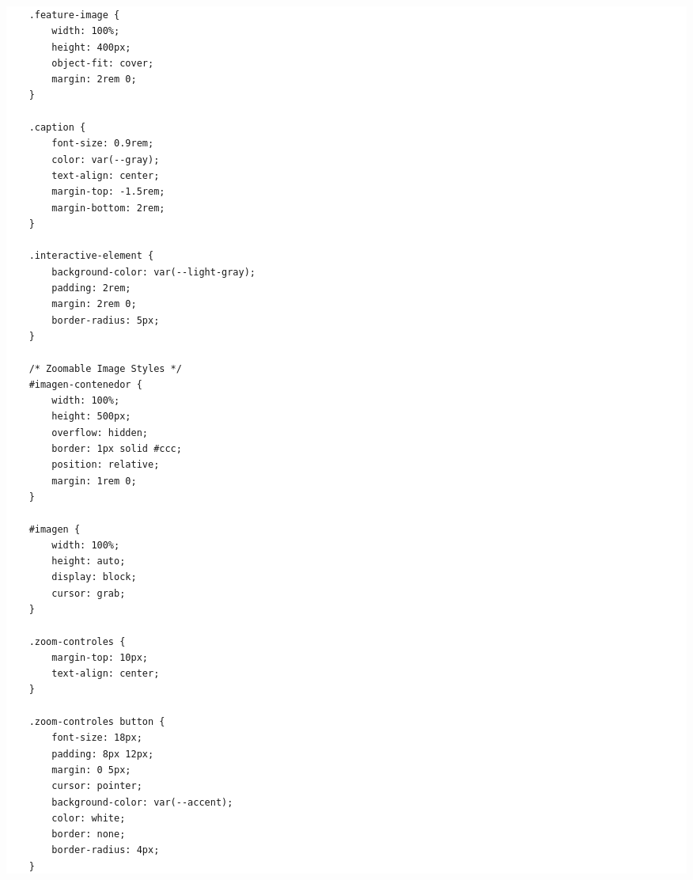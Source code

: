         .feature-image {
            width: 100%;
            height: 400px;
            object-fit: cover;
            margin: 2rem 0;
        }
        
        .caption {
            font-size: 0.9rem;
            color: var(--gray);
            text-align: center;
            margin-top: -1.5rem;
            margin-bottom: 2rem;
        }
        
        .interactive-element {
            background-color: var(--light-gray);
            padding: 2rem;
            margin: 2rem 0;
            border-radius: 5px;
        }
        
        /* Zoomable Image Styles */
        #imagen-contenedor {
            width: 100%;
            height: 500px;
            overflow: hidden;
            border: 1px solid #ccc;
            position: relative;
            margin: 1rem 0;
        }
        
        #imagen {
            width: 100%;
            height: auto;
            display: block;
            cursor: grab;
        }
        
        .zoom-controles {
            margin-top: 10px;
            text-align: center;
        }
        
        .zoom-controles button {
            font-size: 18px;
            padding: 8px 12px;
            margin: 0 5px;
            cursor: pointer;
            background-color: var(--accent);
            color: white;
            border: none;
            border-radius: 4px;
        }
        